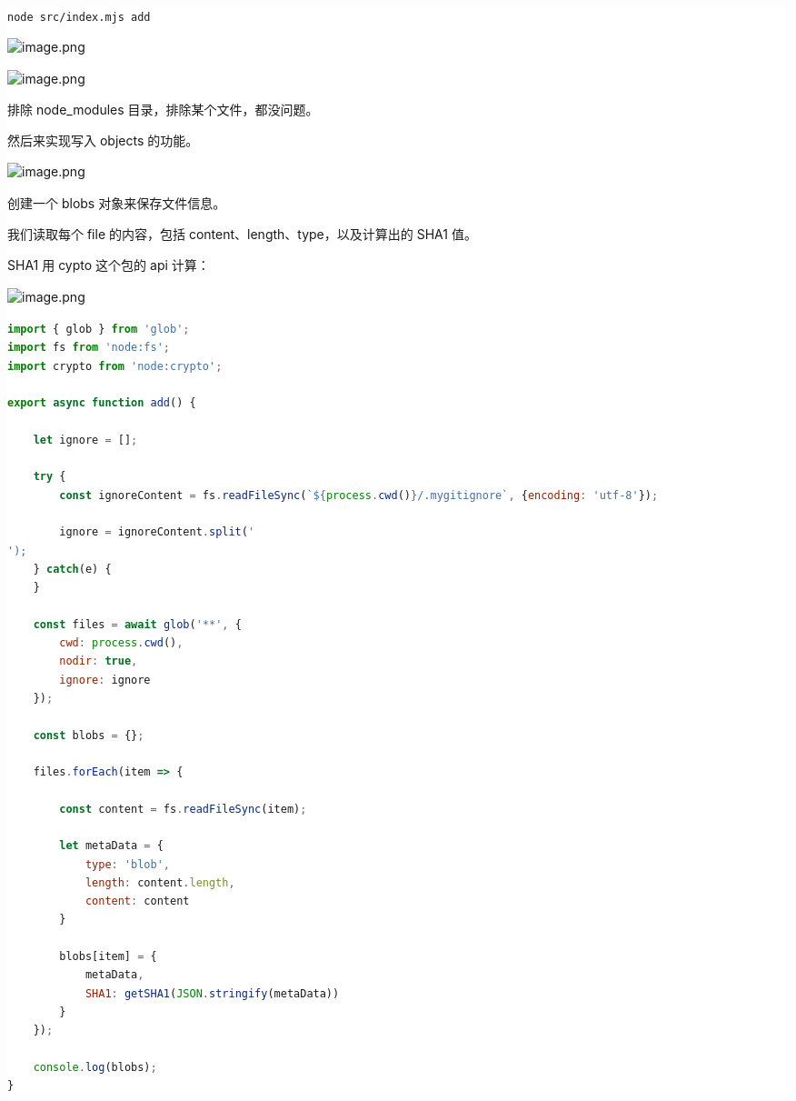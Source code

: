 ```bash
node src/index.mjs add
```

![image.png](https://p3-juejin.byteimg.com/tos-cn-i-k3u1fbpfcp/4ff6aee224b349c9a4a3a9095a8d75e2~tplv-k3u1fbpfcp-jj-mark:1600:0:0:0:q75.jpg#?w=524&h=286&s=33294&e=png&b=181818)

![image.png](https://p9-juejin.byteimg.com/tos-cn-i-k3u1fbpfcp/89bebed59f7c429e9a73e00a74b4802f~tplv-k3u1fbpfcp-jj-mark:1600:0:0:0:q75.jpg#?w=1256&h=798&s=124255&e=png&b=1b1b1b)

排除 node\_modules 目录，排除某个文件，都没问题。

然后来实现写入 objects 的功能。

![image.png](https://p9-juejin.byteimg.com/tos-cn-i-k3u1fbpfcp/5e2da6e6075047169ba3e44a36618c28~tplv-k3u1fbpfcp-jj-mark:1600:0:0:0:q75.jpg#?w=1204&h=1126&s=169027&e=png&b=1f1f1f)

创建一个 blobs 对象来保存文件信息。

我们读取每个 file 的内容，包括 content、length、type，以及计算出的 SHA1 值。

SHA1 用 cypto 这个包的 api 计算：

![image.png](https://p6-juejin.byteimg.com/tos-cn-i-k3u1fbpfcp/7f55917169cb48f89f88df9df677de82~tplv-k3u1fbpfcp-jj-mark:1600:0:0:0:q75.jpg#?w=1438&h=868&s=145735&e=png&b=1f1f1f)

```javascript
import { glob } from 'glob';
import fs from 'node:fs';
import crypto from 'node:crypto';

export async function add() {

    let ignore = [];
    
    try {
        const ignoreContent = fs.readFileSync(`${process.cwd()}/.mygitignore`, {encoding: 'utf-8'});

        ignore = ignoreContent.split('
');
    } catch(e) {
    }

    const files = await glob('**', {
        cwd: process.cwd(),
        nodir: true,
        ignore: ignore
    });

    const blobs = {};

    files.forEach(item => {

        const content = fs.readFileSync(item);

        let metaData = {
            type: 'blob',
            length: content.length,
            content: content
        }

        blobs[item] = {
            metaData,
            SHA1: getSHA1(JSON.stringify(metaData))
        }
    });

    console.log(blobs);
}
```